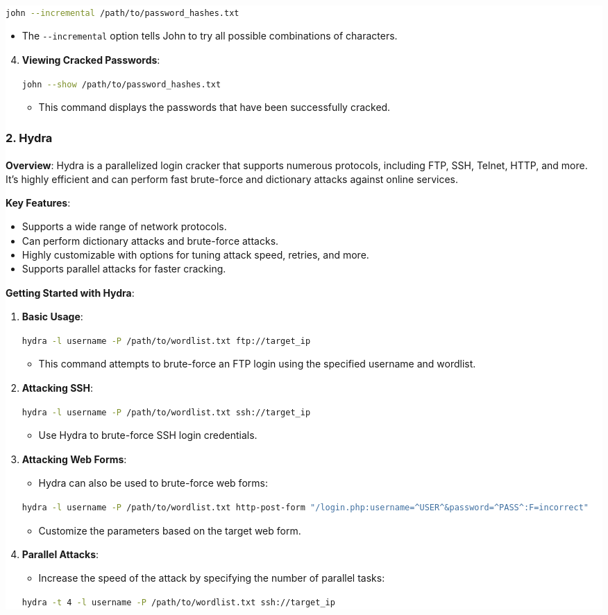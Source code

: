    ```bash
   john --incremental /path/to/password_hashes.txt
   ```

   - The `--incremental` option tells John to try all possible combinations of characters.

4. **Viewing Cracked Passwords**:

   ```bash
   john --show /path/to/password_hashes.txt
   ```

   - This command displays the passwords that have been successfully cracked.

### 2. **Hydra**

**Overview**:
Hydra is a parallelized login cracker that supports numerous protocols, including FTP, SSH, Telnet, HTTP, and more. It’s highly efficient and can perform fast brute-force and dictionary attacks against online services.

**Key Features**:
- Supports a wide range of network protocols.
- Can perform dictionary attacks and brute-force attacks.
- Highly customizable with options for tuning attack speed, retries, and more.
- Supports parallel attacks for faster cracking.

**Getting Started with Hydra**:

1. **Basic Usage**:

   ```bash
   hydra -l username -P /path/to/wordlist.txt ftp://target_ip
   ```

   - This command attempts to brute-force an FTP login using the specified username and wordlist.

2. **Attacking SSH**:

   ```bash
   hydra -l username -P /path/to/wordlist.txt ssh://target_ip
   ```

   - Use Hydra to brute-force SSH login credentials.

3. **Attacking Web Forms**:
   - Hydra can also be used to brute-force web forms:

   ```bash
   hydra -l username -P /path/to/wordlist.txt http-post-form "/login.php:username=^USER^&password=^PASS^:F=incorrect"
   ```

   - Customize the parameters based on the target web form.

4. **Parallel Attacks**:
   - Increase the speed of the attack by specifying the number of parallel tasks:

   ```bash
   hydra -t 4 -l username -P /path/to/wordlist.txt ssh://target_ip
   ```
